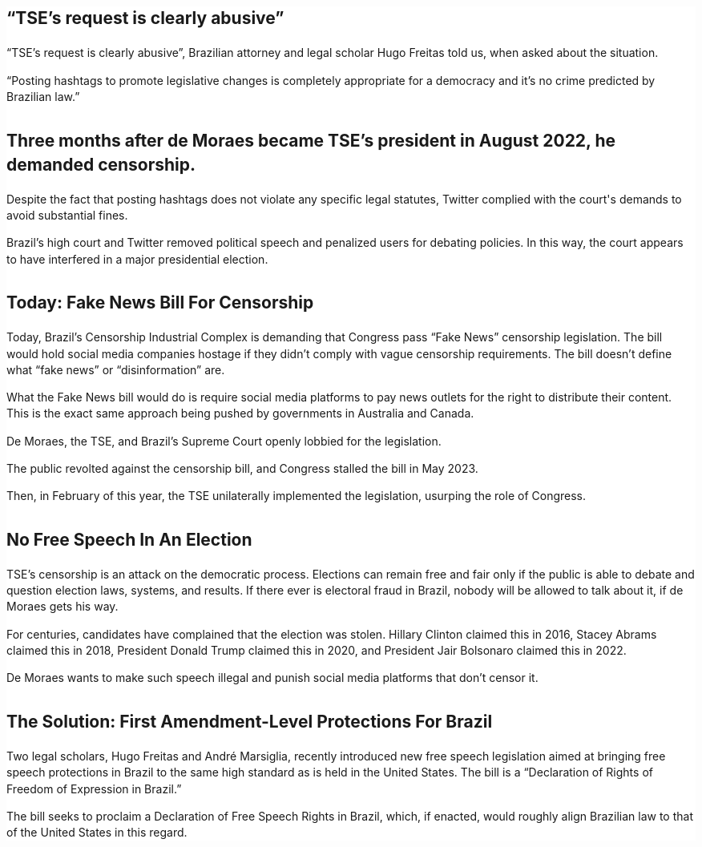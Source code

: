 
“TSE’s request is clearly abusive”
----------------------------------

“TSE’s request is clearly abusive”, Brazilian attorney and legal scholar Hugo Freitas told us, when asked about the situation.

“Posting hashtags to promote legislative changes is completely appropriate for a democracy and it’s no crime predicted by Brazilian law.”

Three months after de Moraes became TSE’s president in August 2022, he demanded censorship.
-------------------------------------------------------------------------------------------

Despite the fact that posting hashtags does not violate any specific legal statutes, Twitter complied with the court's demands to avoid substantial fines.

Brazil’s high court and Twitter removed political speech and penalized users for debating policies. In this way, the court appears to have interfered in a major presidential election.

Today: Fake News Bill For Censorship
------------------------------------

Today, Brazil’s Censorship Industrial Complex is demanding that Congress pass “Fake News” censorship legislation. The bill would hold social media companies hostage if they didn’t comply with vague censorship requirements. The bill doesn’t define what “fake news” or “disinformation” are.

What the Fake News bill would do is require social media platforms to pay news outlets for the right to distribute their content. This is the exact same approach being pushed by governments in Australia and Canada.

De Moraes, the TSE, and Brazil’s Supreme Court openly lobbied for the legislation.

The public revolted against the censorship bill, and Congress stalled the bill in May 2023.

Then, in February of this year, the TSE unilaterally implemented the legislation, usurping the role of Congress.

No Free Speech In An Election
-----------------------------

TSE’s censorship is an attack on the democratic process. Elections can remain free and fair only if the public is able to debate and question election laws, systems, and results. If there ever is electoral fraud in Brazil, nobody will be allowed to talk about it, if de Moraes gets his way.

For centuries, candidates have complained that the election was stolen. Hillary Clinton claimed this in 2016, Stacey Abrams claimed this in 2018, President Donald Trump claimed this in 2020, and President Jair Bolsonaro claimed this in 2022.

De Moraes wants to make such speech illegal and punish social media platforms that don’t censor it.

The Solution: First Amendment-Level Protections For Brazil
----------------------------------------------------------

Two legal scholars, Hugo Freitas and André Marsiglia, recently introduced new free speech legislation aimed at bringing free speech protections in Brazil to the same high standard as is held in the United States. The bill is a “Declaration of Rights of Freedom of Expression in Brazil.”

The bill seeks to proclaim a Declaration of Free Speech Rights in Brazil, which, if enacted, would roughly align Brazilian law to that of the United States in this regard.

